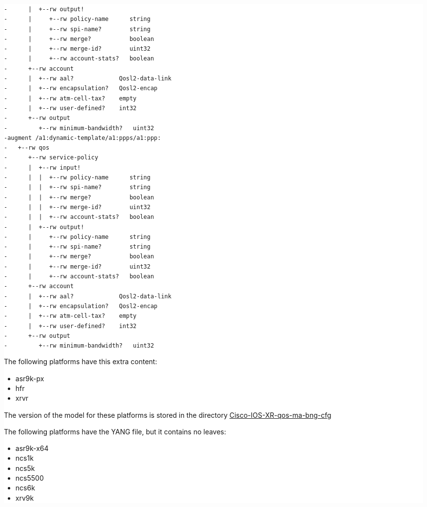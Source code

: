 ```
-      |  +--rw output!
-      |     +--rw policy-name      string
-      |     +--rw spi-name?        string
-      |     +--rw merge?           boolean
-      |     +--rw merge-id?        uint32
-      |     +--rw account-stats?   boolean
-      +--rw account
-      |  +--rw aal?             Qosl2-data-link
-      |  +--rw encapsulation?   Qosl2-encap
-      |  +--rw atm-cell-tax?    empty
-      |  +--rw user-defined?    int32
-      +--rw output
-         +--rw minimum-bandwidth?   uint32
-augment /a1:dynamic-template/a1:ppps/a1:ppp:
-   +--rw qos
-      +--rw service-policy
-      |  +--rw input!
-      |  |  +--rw policy-name      string
-      |  |  +--rw spi-name?        string
-      |  |  +--rw merge?           boolean
-      |  |  +--rw merge-id?        uint32
-      |  |  +--rw account-stats?   boolean
-      |  +--rw output!
-      |     +--rw policy-name      string
-      |     +--rw spi-name?        string
-      |     +--rw merge?           boolean
-      |     +--rw merge-id?        uint32
-      |     +--rw account-stats?   boolean
-      +--rw account
-      |  +--rw aal?             Qosl2-data-link
-      |  +--rw encapsulation?   Qosl2-encap
-      |  +--rw atm-cell-tax?    empty
-      |  +--rw user-defined?    int32
-      +--rw output
-         +--rw minimum-bandwidth?   uint32
```

The following platforms have this extra content:

* asr9k-px
* hfr
* xrvr

The version of the model for these platforms is stored in the directory [Cisco-IOS-XR-qos-ma-bng-cfg](Cisco-IOS-XR-qos-ma-bng-cfg)

The following platforms have the YANG file, but it contains no leaves:

* asr9k-x64
* ncs1k
* ncs5k
* ncs5500
* ncs6k
* xrv9k
